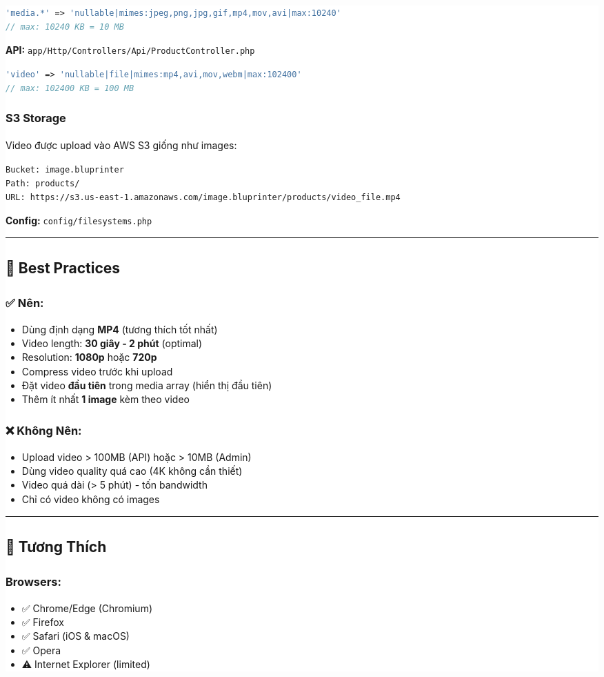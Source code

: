 ```php
'media.*' => 'nullable|mimes:jpeg,png,jpg,gif,mp4,mov,avi|max:10240'
// max: 10240 KB = 10 MB
```

**API:** `app/Http/Controllers/Api/ProductController.php`

```php
'video' => 'nullable|file|mimes:mp4,avi,mov,webm|max:102400'
// max: 102400 KB = 100 MB
```

### S3 Storage

Video được upload vào AWS S3 giống như images:

```
Bucket: image.bluprinter
Path: products/
URL: https://s3.us-east-1.amazonaws.com/image.bluprinter/products/video_file.mp4
```

**Config:** `config/filesystems.php`

---

## 🎯 Best Practices

### ✅ Nên:

-   Dùng định dạng **MP4** (tương thích tốt nhất)
-   Video length: **30 giây - 2 phút** (optimal)
-   Resolution: **1080p** hoặc **720p**
-   Compress video trước khi upload
-   Đặt video **đầu tiên** trong media array (hiển thị đầu tiên)
-   Thêm ít nhất **1 image** kèm theo video

### ❌ Không Nên:

-   Upload video > 100MB (API) hoặc > 10MB (Admin)
-   Dùng video quality quá cao (4K không cần thiết)
-   Video quá dài (> 5 phút) - tốn bandwidth
-   Chỉ có video không có images

---

## 📱 Tương Thích

### Browsers:

-   ✅ Chrome/Edge (Chromium)
-   ✅ Firefox
-   ✅ Safari (iOS & macOS)
-   ✅ Opera
-   ⚠️ Internet Explorer (limited)
